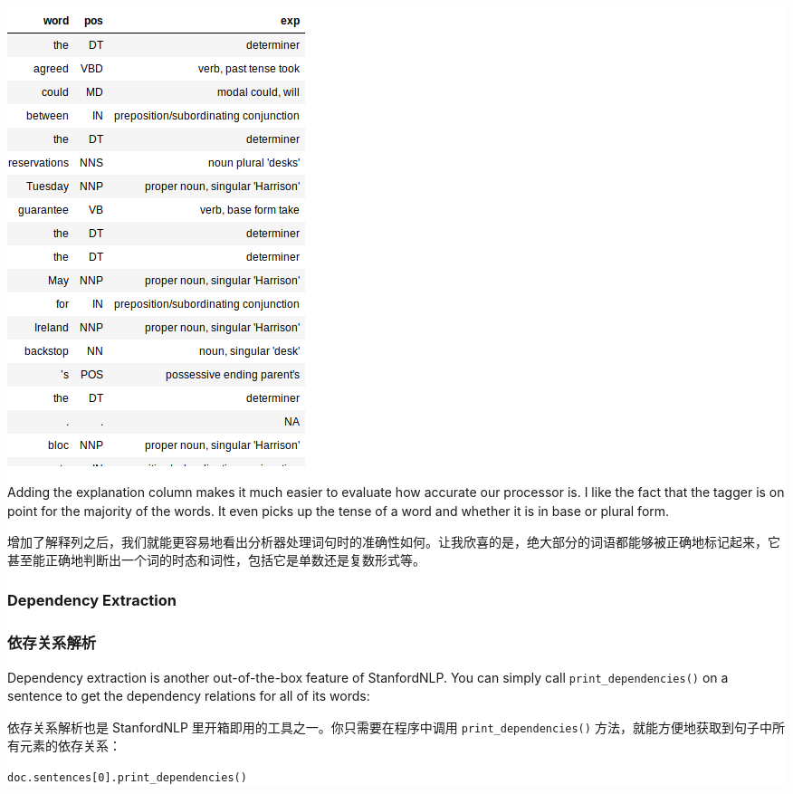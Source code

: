<img src="/img/20190612/006.png" />

Adding the explanation column makes it much easier to evaluate how accurate our processor is. I like the fact that the tagger is on point for the majority of the words. It even picks up the tense of a word and whether it is in base or plural form.

增加了解释列之后，我们就能更容易地看出分析器处理词句时的准确性如何。让我欣喜的是，绝大部分的词语都能够被正确地标记起来，它甚至能正确地判断出一个词的时态和词性，包括它是单数还是复数形式等。

### Dependency Extraction
### 依存关系解析

Dependency extraction is another out-of-the-box feature of StanfordNLP. You can simply call `print_dependencies()` on a sentence to get the dependency relations for all of its words:

依存关系解析也是 StanfordNLP 里开箱即用的工具之一。你只需要在程序中调用 `print_dependencies()` 方法，就能方便地获取到句子中所有元素的依存关系：

```
doc.sentences[0].print_dependencies()
```
